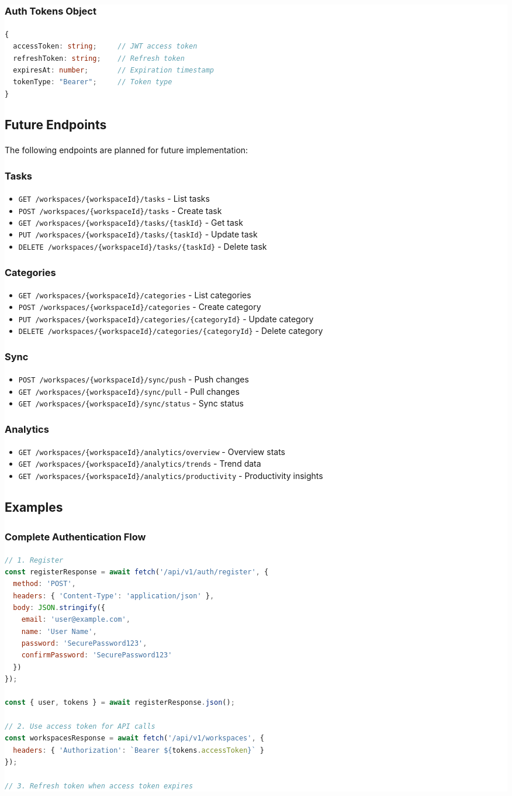 ### Auth Tokens Object
```typescript
{
  accessToken: string;     // JWT access token
  refreshToken: string;    // Refresh token
  expiresAt: number;       // Expiration timestamp
  tokenType: "Bearer";     // Token type
}
```

## Future Endpoints

The following endpoints are planned for future implementation:

### Tasks
- `GET /workspaces/{workspaceId}/tasks` - List tasks
- `POST /workspaces/{workspaceId}/tasks` - Create task
- `GET /workspaces/{workspaceId}/tasks/{taskId}` - Get task
- `PUT /workspaces/{workspaceId}/tasks/{taskId}` - Update task
- `DELETE /workspaces/{workspaceId}/tasks/{taskId}` - Delete task

### Categories
- `GET /workspaces/{workspaceId}/categories` - List categories
- `POST /workspaces/{workspaceId}/categories` - Create category
- `PUT /workspaces/{workspaceId}/categories/{categoryId}` - Update category
- `DELETE /workspaces/{workspaceId}/categories/{categoryId}` - Delete category

### Sync
- `POST /workspaces/{workspaceId}/sync/push` - Push changes
- `GET /workspaces/{workspaceId}/sync/pull` - Pull changes
- `GET /workspaces/{workspaceId}/sync/status` - Sync status

### Analytics
- `GET /workspaces/{workspaceId}/analytics/overview` - Overview stats
- `GET /workspaces/{workspaceId}/analytics/trends` - Trend data
- `GET /workspaces/{workspaceId}/analytics/productivity` - Productivity insights

## Examples

### Complete Authentication Flow

```javascript
// 1. Register
const registerResponse = await fetch('/api/v1/auth/register', {
  method: 'POST',
  headers: { 'Content-Type': 'application/json' },
  body: JSON.stringify({
    email: 'user@example.com',
    name: 'User Name',
    password: 'SecurePassword123',
    confirmPassword: 'SecurePassword123'
  })
});

const { user, tokens } = await registerResponse.json();

// 2. Use access token for API calls
const workspacesResponse = await fetch('/api/v1/workspaces', {
  headers: { 'Authorization': `Bearer ${tokens.accessToken}` }
});

// 3. Refresh token when access token expires
```